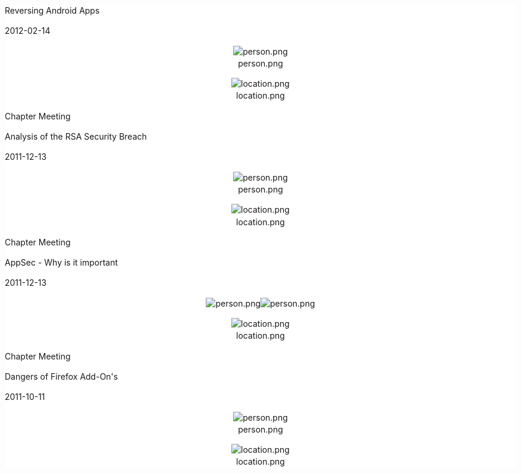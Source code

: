 <td><p>Reversing Android Apps</p></td>
</tr>
<tr class="even">
<td><p>2012-02-14</p></td>
<td><center>
<figure>
<img src="person.png" title="person.png" alt="person.png" width="20" /><figcaption>person.png</figcaption>
</figure>
</center></td>
<td><center>
<figure>
<img src="location.png" title="location.png" alt="location.png" width="20" /><figcaption>location.png</figcaption>
</figure>
</center></td>
<td></td>
<td><p>Chapter Meeting</p></td>
<td><p>Analysis of the RSA Security Breach</p></td>
</tr>
<tr class="odd">
<td><p>2011-12-13</p></td>
<td><center>
<figure>
<img src="person.png" title="person.png" alt="person.png" width="20" /><figcaption>person.png</figcaption>
</figure>
</center></td>
<td><center>
<figure>
<img src="location.png" title="location.png" alt="location.png" width="20" /><figcaption>location.png</figcaption>
</figure>
</center></td>
<td></td>
<td><p>Chapter Meeting</p></td>
<td><p>AppSec - Why is it important</p></td>
</tr>
<tr class="even">
<td><p>2011-12-13</p></td>
<td><center>
<p><img src="person.png" title="fig:person.png" alt="person.png" width="20" /><img src="person.png" title="fig:person.png" alt="person.png" width="20" /></p>
</center></td>
<td><center>
<figure>
<img src="location.png" title="location.png" alt="location.png" width="20" /><figcaption>location.png</figcaption>
</figure>
</center></td>
<td></td>
<td><p>Chapter Meeting</p></td>
<td><p>Dangers of Firefox Add-On's</p></td>
</tr>
<tr class="odd">
<td><p>2011-10-11</p></td>
<td><center>
<figure>
<img src="person.png" title="person.png" alt="person.png" width="20" /><figcaption>person.png</figcaption>
</figure>
</center></td>
<td><center>
<figure>
<img src="location.png" title="location.png" alt="location.png" width="20" /><figcaption>location.png</figcaption>
</figure>